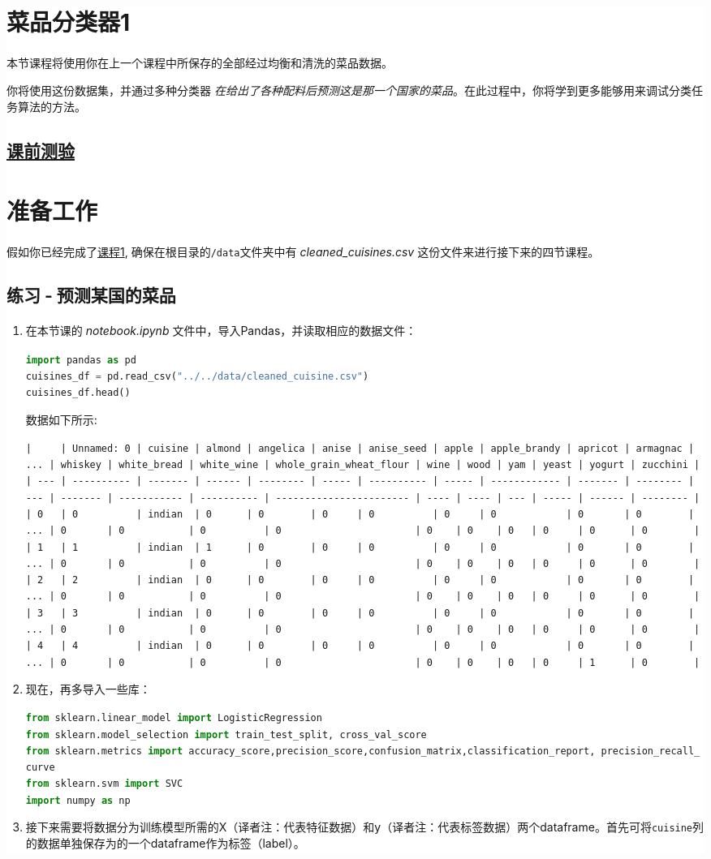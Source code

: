 # 菜品分类器1

本节课程将使用你在上一个课程中所保存的全部经过均衡和清洗的菜品数据。

你将使用这份数据集，并通过多种分类器 _在给出了各种配料后预测这是那一个国家的菜品_。在此过程中，你将学到更多能够用来调试分类任务算法的方法。   

## [课前测验](https://jolly-sea-0a877260f.azurestaticapps.net/quiz/21/)
# 准备工作

假如你已经完成了[课程1](../1-Introduction/README.md), 确保在根目录的`/data`文件夹中有 _cleaned_cuisines.csv_ 这份文件来进行接下来的四节课程。

## 练习 - 预测某国的菜品

1. 在本节课的 _notebook.ipynb_ 文件中，导入Pandas，并读取相应的数据文件：

    ```python
    import pandas as pd
    cuisines_df = pd.read_csv("../../data/cleaned_cuisine.csv")
    cuisines_df.head()
    ```

    数据如下所示:

    ```output
    |     | Unnamed: 0 | cuisine | almond | angelica | anise | anise_seed | apple | apple_brandy | apricot | armagnac | ... | whiskey | white_bread | white_wine | whole_grain_wheat_flour | wine | wood | yam | yeast | yogurt | zucchini |
    | --- | ---------- | ------- | ------ | -------- | ----- | ---------- | ----- | ------------ | ------- | -------- | --- | ------- | ----------- | ---------- | ----------------------- | ---- | ---- | --- | ----- | ------ | -------- |
    | 0   | 0          | indian  | 0      | 0        | 0     | 0          | 0     | 0            | 0       | 0        | ... | 0       | 0           | 0          | 0                       | 0    | 0    | 0   | 0     | 0      | 0        |
    | 1   | 1          | indian  | 1      | 0        | 0     | 0          | 0     | 0            | 0       | 0        | ... | 0       | 0           | 0          | 0                       | 0    | 0    | 0   | 0     | 0      | 0        |
    | 2   | 2          | indian  | 0      | 0        | 0     | 0          | 0     | 0            | 0       | 0        | ... | 0       | 0           | 0          | 0                       | 0    | 0    | 0   | 0     | 0      | 0        |
    | 3   | 3          | indian  | 0      | 0        | 0     | 0          | 0     | 0            | 0       | 0        | ... | 0       | 0           | 0          | 0                       | 0    | 0    | 0   | 0     | 0      | 0        |
    | 4   | 4          | indian  | 0      | 0        | 0     | 0          | 0     | 0            | 0       | 0        | ... | 0       | 0           | 0          | 0                       | 0    | 0    | 0   | 0     | 1      | 0        |
    ```

1. 现在，再多导入一些库：

    ```python
    from sklearn.linear_model import LogisticRegression
    from sklearn.model_selection import train_test_split, cross_val_score
    from sklearn.metrics import accuracy_score,precision_score,confusion_matrix,classification_report, precision_recall_curve
    from sklearn.svm import SVC
    import numpy as np
    ```

1. 接下来需要将数据分为训练模型所需的X（译者注：代表特征数据）和y（译者注：代表标签数据）两个dataframe。首先可将`cuisine`列的数据单独保存为的一个dataframe作为标签（label）。
